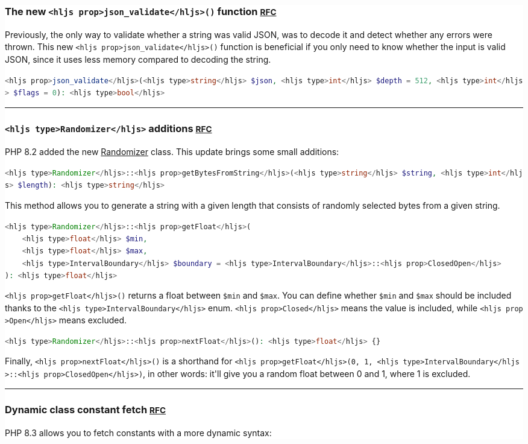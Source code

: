 ### The new `<hljs prop>json_validate</hljs>()` function <small>[RFC](*https://wiki.php.net/rfc/json_validate)</small>

Previously, the only way to validate whether a string was valid JSON, was to decode it and detect whether any errors were thrown. This new `<hljs prop>json_validate</hljs>()` function is beneficial if you only need to know whether the input is valid JSON, since it uses less memory compared to decoding the string.

```php
<hljs prop>json_validate</hljs>(<hljs type>string</hljs> $json, <hljs type>int</hljs> $depth = 512, <hljs type>int</hljs> $flags = 0): <hljs type>bool</hljs>
```

---

### `<hljs type>Randomizer</hljs>` additions <small>[RFC](*https://wiki.php.net/rfc/randomizer_additions)</small>

PHP 8.2 added the new [Randomizer](/blog/new-in-php-82#new-random-extension-rfc) class. This update brings some small additions:

```php
<hljs type>Randomizer</hljs>::<hljs prop>getBytesFromString</hljs>(<hljs type>string</hljs> $string, <hljs type>int</hljs> $length): <hljs type>string</hljs>
```

This method allows you to generate a string with a given length that consists of randomly selected bytes from a given string.


```php
<hljs type>Randomizer</hljs>::<hljs prop>getFloat</hljs>(
    <hljs type>float</hljs> $min,
    <hljs type>float</hljs> $max,
    <hljs type>IntervalBoundary</hljs> $boundary = <hljs type>IntervalBoundary</hljs>::<hljs prop>ClosedOpen</hljs>
): <hljs type>float</hljs>
```

`<hljs prop>getFloat</hljs>()` returns a float between `$min` and `$max`. You can define whether `$min` and `$max` should be included thanks to the `<hljs type>IntervalBoundary</hljs>` enum. `<hljs prop>Closed</hljs>` means the value is included, while `<hljs prop>Open</hljs>` means excluded.

```php
<hljs type>Randomizer</hljs>::<hljs prop>nextFloat</hljs>(): <hljs type>float</hljs> {}
```

Finally, `<hljs prop>nextFloat</hljs>()` is a shorthand for `<hljs prop>getFloat</hljs>(0, 1, <hljs type>IntervalBoundary</hljs>::<hljs prop>ClosedOpen</hljs>)`, in other words: it'll give you a random float between 0 and 1, where 1 is excluded.

---

### Dynamic class constant fetch <small>[RFC](*https://wiki.php.net/rfc/dynamic_class_constant_fetch)</small>

PHP 8.3 allows you to fetch constants with a more dynamic syntax:

